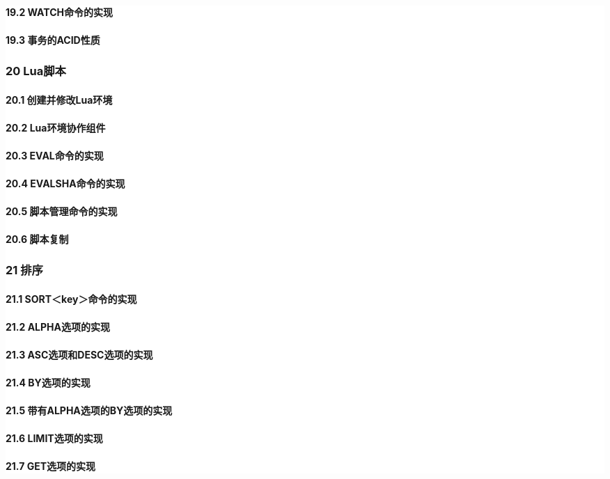 

#### 19.2 WATCH命令的实现



#### 19.3 事务的ACID性质



### 20 Lua脚本

#### 20.1 创建并修改Lua环境



#### 20.2 Lua环境协作组件



#### 20.3 EVAL命令的实现



#### 20.4 EVALSHA命令的实现



#### 20.5 脚本管理命令的实现



#### 20.6 脚本复制



### 21 排序

#### 21.1 SORT＜key＞命令的实现



#### 21.2 ALPHA选项的实现



#### 21.3 ASC选项和DESC选项的实现



#### 21.4 BY选项的实现



#### 21.5 带有ALPHA选项的BY选项的实现



#### 21.6 LIMIT选项的实现



#### 21.7 GET选项的实现

